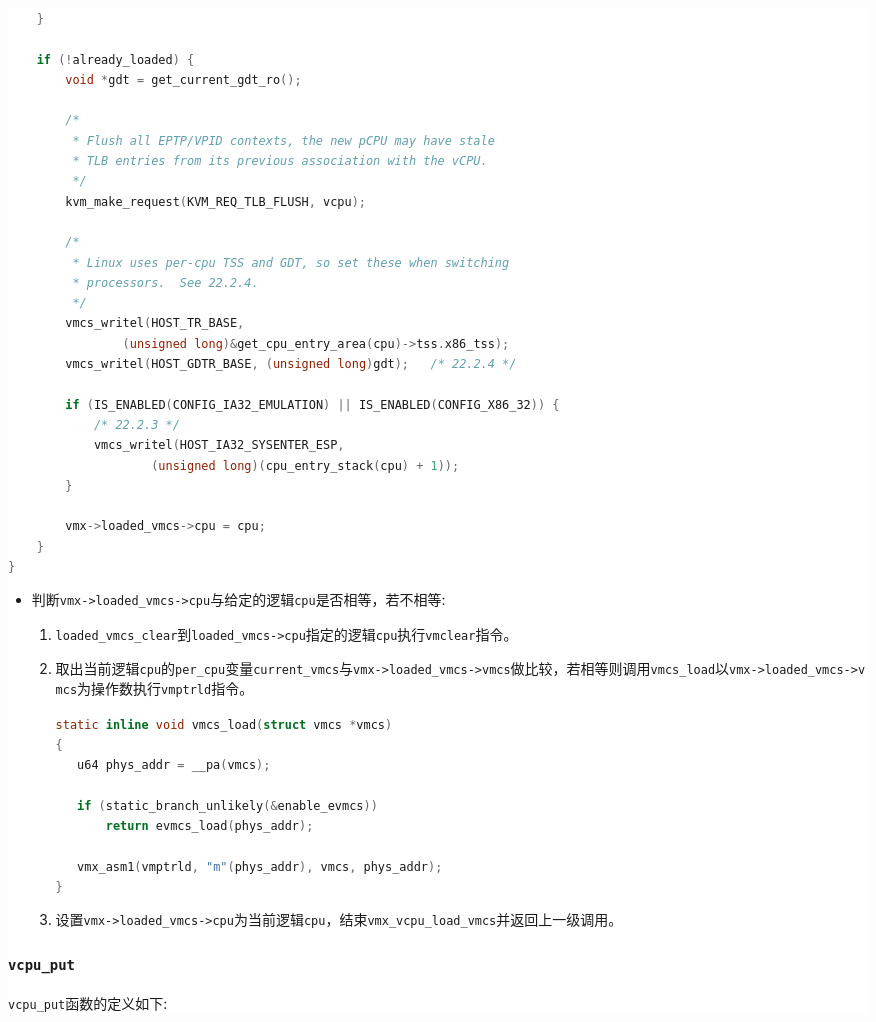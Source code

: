 ```c
	}

	if (!already_loaded) {
		void *gdt = get_current_gdt_ro();

		/*
		 * Flush all EPTP/VPID contexts, the new pCPU may have stale
		 * TLB entries from its previous association with the vCPU.
		 */
		kvm_make_request(KVM_REQ_TLB_FLUSH, vcpu);

		/*
		 * Linux uses per-cpu TSS and GDT, so set these when switching
		 * processors.  See 22.2.4.
		 */
		vmcs_writel(HOST_TR_BASE,
			    (unsigned long)&get_cpu_entry_area(cpu)->tss.x86_tss);
		vmcs_writel(HOST_GDTR_BASE, (unsigned long)gdt);   /* 22.2.4 */

		if (IS_ENABLED(CONFIG_IA32_EMULATION) || IS_ENABLED(CONFIG_X86_32)) {
			/* 22.2.3 */
			vmcs_writel(HOST_IA32_SYSENTER_ESP,
				    (unsigned long)(cpu_entry_stack(cpu) + 1));
		}

		vmx->loaded_vmcs->cpu = cpu;
	}
}
```

- 判断`vmx->loaded_vmcs->cpu`与给定的逻辑`cpu`是否相等，若不相等:

  1. `loaded_vmcs_clear`到`loaded_vmcs->cpu`指定的逻辑`cpu`执行`vmclear`指令。

  2. 取出当前逻辑`cpu`的`per_cpu`变量`current_vmcs`与`vmx->loaded_vmcs->vmcs`做比较，若相等则调用`vmcs_load`以`vmx->loaded_vmcs->vmcs`为操作数执行`vmptrld`指令。

     ```c
     static inline void vmcs_load(struct vmcs *vmcs)
     {
     	u64 phys_addr = __pa(vmcs);
     
     	if (static_branch_unlikely(&enable_evmcs))
     		return evmcs_load(phys_addr);
     
     	vmx_asm1(vmptrld, "m"(phys_addr), vmcs, phys_addr);
     }
     ```

  3. 设置`vmx->loaded_vmcs->cpu`为当前逻辑`cpu`，结束`vmx_vcpu_load_vmcs`并返回上一级调用。

### `vcpu_put`

`vcpu_put`函数的定义如下:

